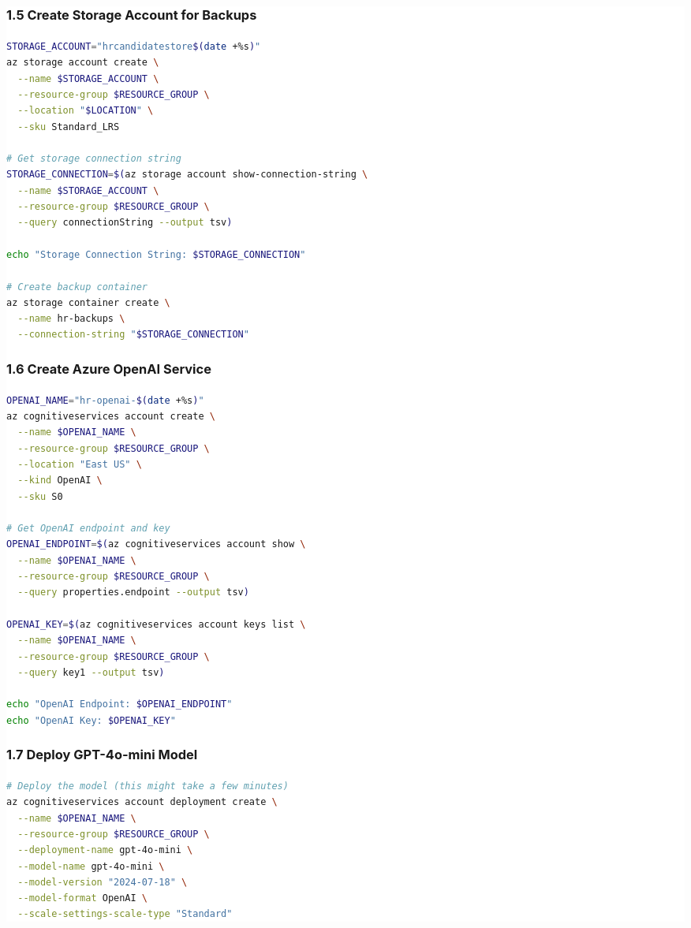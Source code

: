 ### 1.5 Create Storage Account for Backups
```bash
STORAGE_ACCOUNT="hrcandidatestore$(date +%s)"
az storage account create \
  --name $STORAGE_ACCOUNT \
  --resource-group $RESOURCE_GROUP \
  --location "$LOCATION" \
  --sku Standard_LRS

# Get storage connection string
STORAGE_CONNECTION=$(az storage account show-connection-string \
  --name $STORAGE_ACCOUNT \
  --resource-group $RESOURCE_GROUP \
  --query connectionString --output tsv)

echo "Storage Connection String: $STORAGE_CONNECTION"

# Create backup container
az storage container create \
  --name hr-backups \
  --connection-string "$STORAGE_CONNECTION"
```

### 1.6 Create Azure OpenAI Service
```bash
OPENAI_NAME="hr-openai-$(date +%s)"
az cognitiveservices account create \
  --name $OPENAI_NAME \
  --resource-group $RESOURCE_GROUP \
  --location "East US" \
  --kind OpenAI \
  --sku S0

# Get OpenAI endpoint and key
OPENAI_ENDPOINT=$(az cognitiveservices account show \
  --name $OPENAI_NAME \
  --resource-group $RESOURCE_GROUP \
  --query properties.endpoint --output tsv)

OPENAI_KEY=$(az cognitiveservices account keys list \
  --name $OPENAI_NAME \
  --resource-group $RESOURCE_GROUP \
  --query key1 --output tsv)

echo "OpenAI Endpoint: $OPENAI_ENDPOINT"
echo "OpenAI Key: $OPENAI_KEY"
```

### 1.7 Deploy GPT-4o-mini Model
```bash
# Deploy the model (this might take a few minutes)
az cognitiveservices account deployment create \
  --name $OPENAI_NAME \
  --resource-group $RESOURCE_GROUP \
  --deployment-name gpt-4o-mini \
  --model-name gpt-4o-mini \
  --model-version "2024-07-18" \
  --model-format OpenAI \
  --scale-settings-scale-type "Standard"
```
